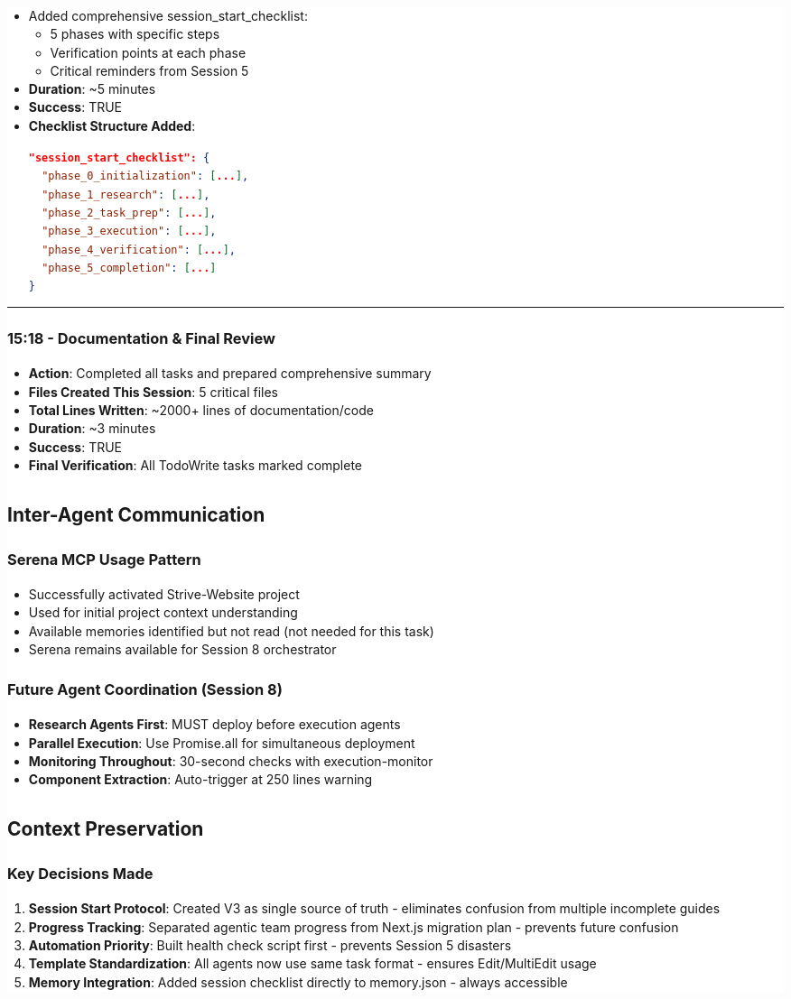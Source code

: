   - Added comprehensive session_start_checklist:
    - 5 phases with specific steps
    - Verification points at each phase
    - Critical reminders from Session 5
- **Duration**: ~5 minutes
- **Success**: TRUE
- **Checklist Structure Added**:
  ```json
  "session_start_checklist": {
    "phase_0_initialization": [...],
    "phase_1_research": [...],
    "phase_2_task_prep": [...],
    "phase_3_execution": [...],
    "phase_4_verification": [...],
    "phase_5_completion": [...]
  }
  ```

---

### 15:18 - Documentation & Final Review
- **Action**: Completed all tasks and prepared comprehensive summary
- **Files Created This Session**: 5 critical files
- **Total Lines Written**: ~2000+ lines of documentation/code
- **Duration**: ~3 minutes
- **Success**: TRUE
- **Final Verification**: All TodoWrite tasks marked complete

## Inter-Agent Communication

### Serena MCP Usage Pattern
- Successfully activated Strive-Website project
- Used for initial project context understanding
- Available memories identified but not read (not needed for this task)
- Serena remains available for Session 8 orchestrator

### Future Agent Coordination (Session 8)
- **Research Agents First**: MUST deploy before execution agents
- **Parallel Execution**: Use Promise.all for simultaneous deployment
- **Monitoring Throughout**: 30-second checks with execution-monitor
- **Component Extraction**: Auto-trigger at 250 lines warning

## Context Preservation

### Key Decisions Made
1. **Session Start Protocol**: Created V3 as single source of truth - eliminates confusion from multiple incomplete guides
2. **Progress Tracking**: Separated agentic team progress from Next.js migration plan - prevents future confusion
3. **Automation Priority**: Built health check script first - prevents Session 5 disasters
4. **Template Standardization**: All agents now use same task format - ensures Edit/MultiEdit usage
5. **Memory Integration**: Added session checklist directly to memory.json - always accessible
